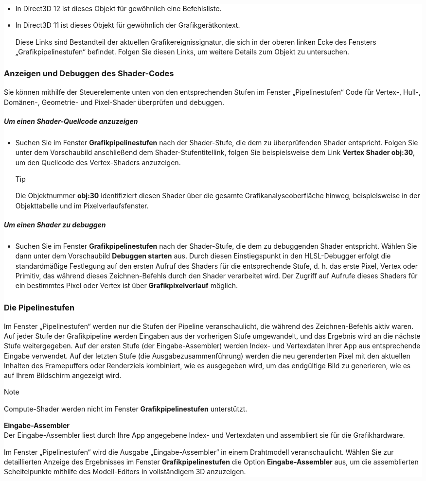 - In Direct3D 12 ist dieses Objekt für gewöhnlich eine Befehlsliste.  
  
- In Direct3D 11 ist dieses Objekt für gewöhnlich der Grafikgerätkontext.  
  
  Diese Links sind Bestandteil der aktuellen Grafikereignissignatur, die sich in der oberen linken Ecke des Fensters „Grafikpipelinestufen“ befindet. Folgen Sie diesen Links, um weitere Details zum Objekt zu untersuchen.  
  
### <a name="viewing-and-debugging-shader-code"></a>Anzeigen und Debuggen des Shader-Codes  
 Sie können mithilfe der Steuerelemente unten von den entsprechenden Stufen im Fenster „Pipelinestufen“ Code für Vertex-, Hull-, Domänen-, Geometrie- und Pixel-Shader überprüfen und debuggen.  
  
##### <a name="to-view-a-shaders-source-code"></a>Um einen Shader-Quellcode anzuzeigen  
  
- Suchen Sie im Fenster **Grafikpipelinestufen** nach der Shader-Stufe, die dem zu überprüfenden Shader entspricht. Folgen Sie unter dem Vorschaubild anschließend dem Shader-Stufentitellink, folgen Sie beispielsweise dem Link **Vertex Shader obj:30**, um den Quellcode des Vertex-Shaders anzuzeigen.  
  
    > [!TIP]
    > Die Objektnummer **obj:30** identifiziert diesen Shader über die gesamte Grafikanalyseoberfläche hinweg, beispielsweise in der Objekttabelle und im Pixelverlaufsfenster.  
  
##### <a name="to-debug-a-shader"></a>Um einen Shader zu debuggen  
  
- Suchen Sie im Fenster **Grafikpipelinestufen** nach der Shader-Stufe, die dem zu debuggenden Shader entspricht. Wählen Sie dann unter dem Vorschaubild **Debuggen starten** aus. Durch diesen Einstiegspunkt in den HLSL-Debugger erfolgt die standardmäßige Festlegung auf den ersten Aufruf des Shaders für die entsprechende Stufe, d. h. das erste Pixel, Vertex oder Primitiv, das während dieses Zeichnen-Befehls durch den Shader verarbeitet wird. Der Zugriff auf Aufrufe dieses Shaders für ein bestimmtes Pixel oder Vertex ist über **Grafikpixelverlauf** möglich.  
  
### <a name="the-pipeline-stages"></a>Die Pipelinestufen  
 Im Fenster „Pipelinestufen“ werden nur die Stufen der Pipeline veranschaulicht, die während des Zeichnen-Befehls aktiv waren. Auf jeder Stufe der Grafikpipeline werden Eingaben aus der vorherigen Stufe umgewandelt, und das Ergebnis wird an die nächste Stufe weitergegeben. Auf der ersten Stufe (der Eingabe-Assembler) werden Index- und Vertexdaten Ihrer App aus entsprechende Eingabe verwendet. Auf der letzten Stufe (die Ausgabezusammenführung) werden die neu gerenderten Pixel mit den aktuellen Inhalten des Framepuffers oder Renderziels kombiniert, wie es ausgegeben wird, um das endgültige Bild zu generieren, wie es auf Ihrem Bildschirm angezeigt wird.  
  
> [!NOTE]
> Compute-Shader werden nicht im Fenster **Grafikpipelinestufen** unterstützt.  
  
 **Eingabe-Assembler**  
 Der Eingabe-Assembler liest durch Ihre App angegebene Index- und Vertexdaten und assembliert sie für die Grafikhardware.  
  
 Im Fenster „Pipelinestufen“ wird die Ausgabe „Eingabe-Assembler“ in einem Drahtmodell veranschaulicht. Wählen Sie zur detaillierten Anzeige des Ergebnisses im Fenster **Grafikpipelinestufen** die Option **Eingabe-Assembler** aus, um die assemblierten Scheitelpunkte mithilfe des Modell-Editors in vollständigem 3D anzuzeigen.  
  